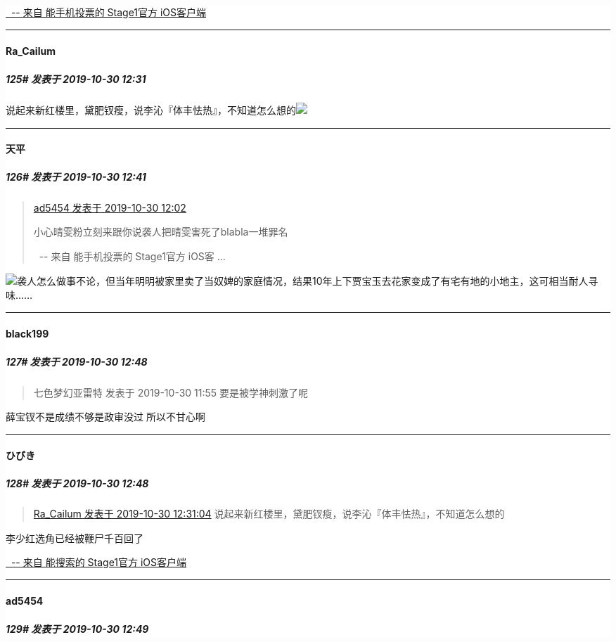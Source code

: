 [  -- 来自 能手机投票的 Stage1官方 iOS客户端](https://itunes.apple.com/fi/app/saraba1st/id1221237470?mt=8)


-----

####  Ra_Cailum  
##### 125#       发表于 2019-10-30 12:31


说起来新红楼里，黛肥钗瘦，说李沁『体丰怯热』，不知道怎么想的<img src="https://static.saraba1st.com/image/smiley/face2017/065.png" referrerpolicy="no-referrer">


-----

####  天平  
##### 126#       发表于 2019-10-30 12:41


<blockquote><a href="httphttps://bbs.saraba1st.com/2b/forum.php?mod=redirect&amp;goto=findpost&amp;pid=45350232&amp;ptid=1861953" target="_blank">ad5454 发表于 2019-10-30 12:02</a>

小心晴雯粉立刻来跟你说袭人把晴雯害死了blabla一堆罪名


  -- 来自 能手机投票的 Stage1官方 iOS客 ...</blockquote>
<img src="https://static.saraba1st.com/image/smiley/face2017/068.png" referrerpolicy="no-referrer">袭人怎么做事不论，但当年明明被家里卖了当奴婢的家庭情况，结果10年上下贾宝玉去花家变成了有宅有地的小地主，这可相当耐人寻味……


-----

####  black199  
##### 127#       发表于 2019-10-30 12:48


<blockquote>七色梦幻亚雷特 发表于 2019-10-30 11:55
要是被学神刺激了呢</blockquote>
薛宝钗不是成绩不够是政审没过 所以不甘心啊


-----

####  ひびき  
##### 128#       发表于 2019-10-30 12:48


<blockquote><a href="httphttps://bbs.saraba1st.com/2b/forum.php?mod=redirect&amp;goto=findpost&amp;pid=45350534&amp;ptid=1861953" target="_blank">Ra_Cailum 发表于 2019-10-30 12:31:04</a>
说起来新红楼里，黛肥钗瘦，说李沁『体丰怯热』，不知道怎么想的</blockquote>李少红选角已经被鞭尸千百回了

[  -- 来自 能搜索的 Stage1官方 iOS客户端](https://itunes.apple.com/fi/app/saraba1st/id1221237470?mt=8)


-----

####  ad5454  
##### 129#       发表于 2019-10-30 12:49

